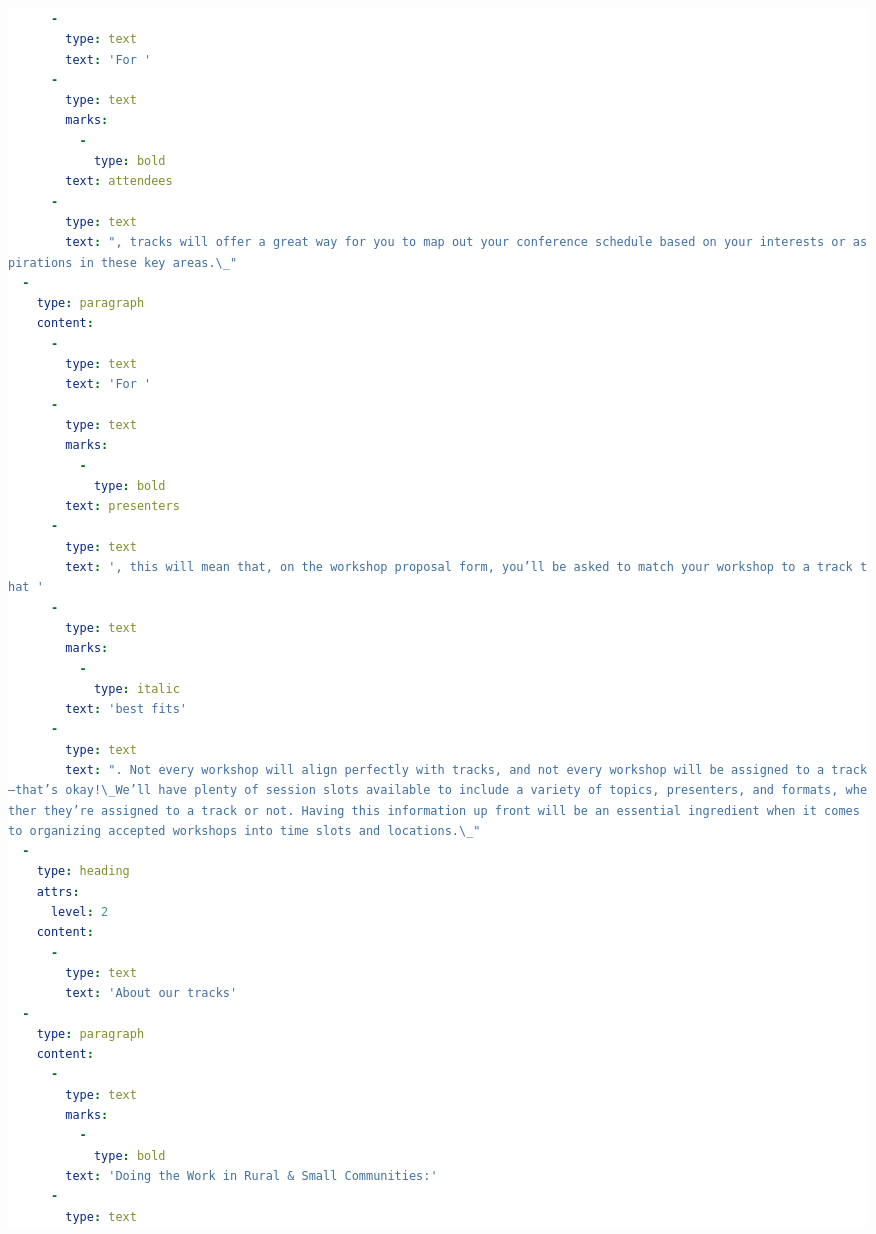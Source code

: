 ```yaml
      -
        type: text
        text: 'For '
      -
        type: text
        marks:
          -
            type: bold
        text: attendees
      -
        type: text
        text: ", tracks will offer a great way for you to map out your conference schedule based on your interests or aspirations in these key areas.\_"
  -
    type: paragraph
    content:
      -
        type: text
        text: 'For '
      -
        type: text
        marks:
          -
            type: bold
        text: presenters
      -
        type: text
        text: ', this will mean that, on the workshop proposal form, you’ll be asked to match your workshop to a track that '
      -
        type: text
        marks:
          -
            type: italic
        text: 'best fits'
      -
        type: text
        text: ". Not every workshop will align perfectly with tracks, and not every workshop will be assigned to a track—that’s okay!\_We’ll have plenty of session slots available to include a variety of topics, presenters, and formats, whether they’re assigned to a track or not. Having this information up front will be an essential ingredient when it comes to organizing accepted workshops into time slots and locations.\_"
  -
    type: heading
    attrs:
      level: 2
    content:
      -
        type: text
        text: 'About our tracks'
  -
    type: paragraph
    content:
      -
        type: text
        marks:
          -
            type: bold
        text: 'Doing the Work in Rural & Small Communities:'
      -
        type: text
```